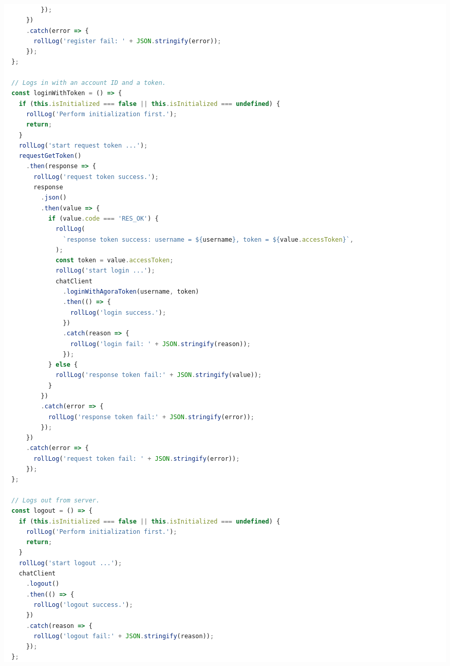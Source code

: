 ```javascript
          });
      })
      .catch(error => {
        rollLog('register fail: ' + JSON.stringify(error));
      });
  };

  // Logs in with an account ID and a token.
  const loginWithToken = () => {
    if (this.isInitialized === false || this.isInitialized === undefined) {
      rollLog('Perform initialization first.');
      return;
    }
    rollLog('start request token ...');
    requestGetToken()
      .then(response => {
        rollLog('request token success.');
        response
          .json()
          .then(value => {
            if (value.code === 'RES_OK') {
              rollLog(
                `response token success: username = ${username}, token = ${value.accessToken}`,
              );
              const token = value.accessToken;
              rollLog('start login ...');
              chatClient
                .loginWithAgoraToken(username, token)
                .then(() => {
                  rollLog('login success.');
                })
                .catch(reason => {
                  rollLog('login fail: ' + JSON.stringify(reason));
                });
            } else {
              rollLog('response token fail:' + JSON.stringify(value));
            }
          })
          .catch(error => {
            rollLog('response token fail:' + JSON.stringify(error));
          });
      })
      .catch(error => {
        rollLog('request token fail: ' + JSON.stringify(error));
      });
  };

  // Logs out from server.
  const logout = () => {
    if (this.isInitialized === false || this.isInitialized === undefined) {
      rollLog('Perform initialization first.');
      return;
    }
    rollLog('start logout ...');
    chatClient
      .logout()
      .then(() => {
        rollLog('logout success.');
      })
      .catch(reason => {
        rollLog('logout fail:' + JSON.stringify(reason));
      });
  };
```